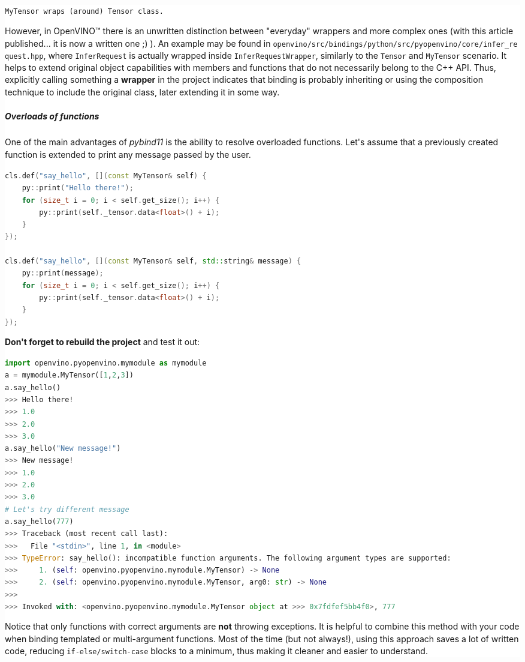     MyTensor wraps (around) Tensor class.

However, in OpenVINO:tm: there is an unwritten distinction between "everyday" wrappers and more complex ones (with this article published... it is now a written one ;) ). An example may be found in `openvino/src/bindings/python/src/pyopenvino/core/infer_request.hpp`, where `InferRequest` is actually wrapped inside `InferRequestWrapper`, similarly to the `Tensor` and `MyTensor` scenario. It helps to extend original object capabilities with members and functions that do not necessarily belong to the C++ API. Thus, explicitly calling something a **wrapper** in the project indicates that binding is probably inheriting or using the composition technique to include the original class, later extending it in some way.

##### Overloads of functions
One of the main advantages of *pybind11* is the ability to resolve overloaded functions. Let's assume that a previously created function is extended to print any message passed by the user.

```cpp
cls.def("say_hello", [](const MyTensor& self) {
    py::print("Hello there!");
    for (size_t i = 0; i < self.get_size(); i++) {
        py::print(self._tensor.data<float>() + i);
    }
});

cls.def("say_hello", [](const MyTensor& self, std::string& message) {
    py::print(message);
    for (size_t i = 0; i < self.get_size(); i++) {
        py::print(self._tensor.data<float>() + i);
    }
});
```

**Don't forget to rebuild the project** and test it out:
```python
import openvino.pyopenvino.mymodule as mymodule
a = mymodule.MyTensor([1,2,3])
a.say_hello()
>>> Hello there!
>>> 1.0
>>> 2.0
>>> 3.0
a.say_hello("New message!")
>>> New message!
>>> 1.0
>>> 2.0
>>> 3.0
# Let's try different message
a.say_hello(777)
>>> Traceback (most recent call last):
>>>   File "<stdin>", line 1, in <module>
>>> TypeError: say_hello(): incompatible function arguments. The following argument types are supported:
>>>     1. (self: openvino.pyopenvino.mymodule.MyTensor) -> None
>>>     2. (self: openvino.pyopenvino.mymodule.MyTensor, arg0: str) -> None
>>> 
>>> Invoked with: <openvino.pyopenvino.mymodule.MyTensor object at >>> 0x7fdfef5bb4f0>, 777
```
Notice that only functions with correct arguments are **not** throwing exceptions. It is helpful to combine this method with your code when binding templated or multi-argument functions. Most of the time (but not always!), using this approach saves a lot of written code, reducing `if-else/switch-case` blocks to a minimum, thus making it cleaner and easier to understand.
